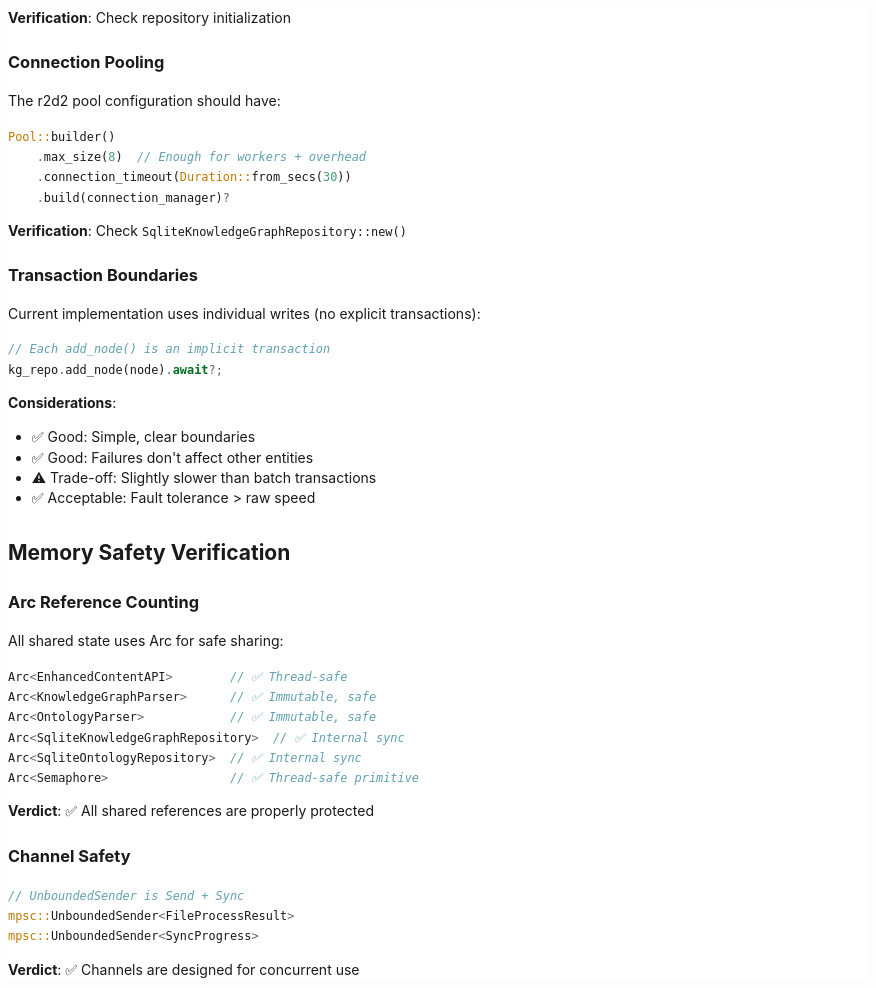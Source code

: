 **Verification**: Check repository initialization

### Connection Pooling

The r2d2 pool configuration should have:

```rust
Pool::builder()
    .max_size(8)  // Enough for workers + overhead
    .connection_timeout(Duration::from_secs(30))
    .build(connection_manager)?
```

**Verification**: Check `SqliteKnowledgeGraphRepository::new()`

### Transaction Boundaries

Current implementation uses individual writes (no explicit transactions):

```rust
// Each add_node() is an implicit transaction
kg_repo.add_node(node).await?;
```

**Considerations**:
- ✅ Good: Simple, clear boundaries
- ✅ Good: Failures don't affect other entities
- ⚠️  Trade-off: Slightly slower than batch transactions
- ✅ Acceptable: Fault tolerance > raw speed

## Memory Safety Verification

### Arc Reference Counting

All shared state uses Arc for safe sharing:

```rust
Arc<EnhancedContentAPI>        // ✅ Thread-safe
Arc<KnowledgeGraphParser>      // ✅ Immutable, safe
Arc<OntologyParser>            // ✅ Immutable, safe
Arc<SqliteKnowledgeGraphRepository>  // ✅ Internal sync
Arc<SqliteOntologyRepository>  // ✅ Internal sync
Arc<Semaphore>                 // ✅ Thread-safe primitive
```

**Verdict**: ✅ All shared references are properly protected

### Channel Safety

```rust
// UnboundedSender is Send + Sync
mpsc::UnboundedSender<FileProcessResult>
mpsc::UnboundedSender<SyncProgress>
```

**Verdict**: ✅ Channels are designed for concurrent use
